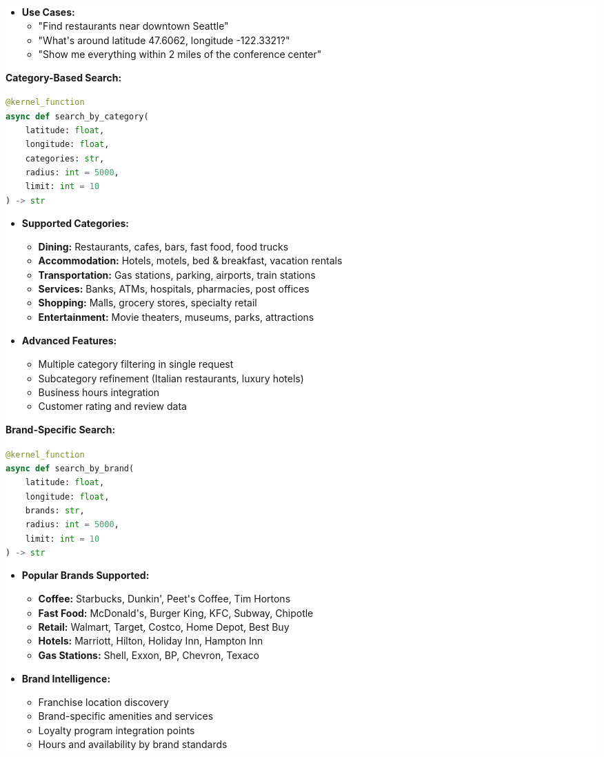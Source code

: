 - **Use Cases:**
  - "Find restaurants near downtown Seattle"
  - "What's around latitude 47.6062, longitude -122.3321?"
  - "Show me everything within 2 miles of the conference center"

**Category-Based Search:**
```python
@kernel_function
async def search_by_category(
    latitude: float,
    longitude: float,
    categories: str,
    radius: int = 5000,
    limit: int = 10
) -> str
```
- **Supported Categories:**
  - **Dining:** Restaurants, cafes, bars, fast food, food trucks
  - **Accommodation:** Hotels, motels, bed & breakfast, vacation rentals
  - **Transportation:** Gas stations, parking, airports, train stations
  - **Services:** Banks, ATMs, hospitals, pharmacies, post offices
  - **Shopping:** Malls, grocery stores, specialty retail
  - **Entertainment:** Movie theaters, museums, parks, attractions

- **Advanced Features:**
  - Multiple category filtering in single request
  - Subcategory refinement (Italian restaurants, luxury hotels)
  - Business hours integration
  - Customer rating and review data

**Brand-Specific Search:**
```python
@kernel_function
async def search_by_brand(
    latitude: float,
    longitude: float,
    brands: str,
    radius: int = 5000,
    limit: int = 10
) -> str
```
- **Popular Brands Supported:**
  - **Coffee:** Starbucks, Dunkin', Peet's Coffee, Tim Hortons
  - **Fast Food:** McDonald's, Burger King, KFC, Subway, Chipotle
  - **Retail:** Walmart, Target, Costco, Home Depot, Best Buy
  - **Hotels:** Marriott, Hilton, Holiday Inn, Hampton Inn
  - **Gas Stations:** Shell, Exxon, BP, Chevron, Texaco

- **Brand Intelligence:**
  - Franchise location discovery
  - Brand-specific amenities and services
  - Loyalty program integration points
  - Hours and availability by brand standards
